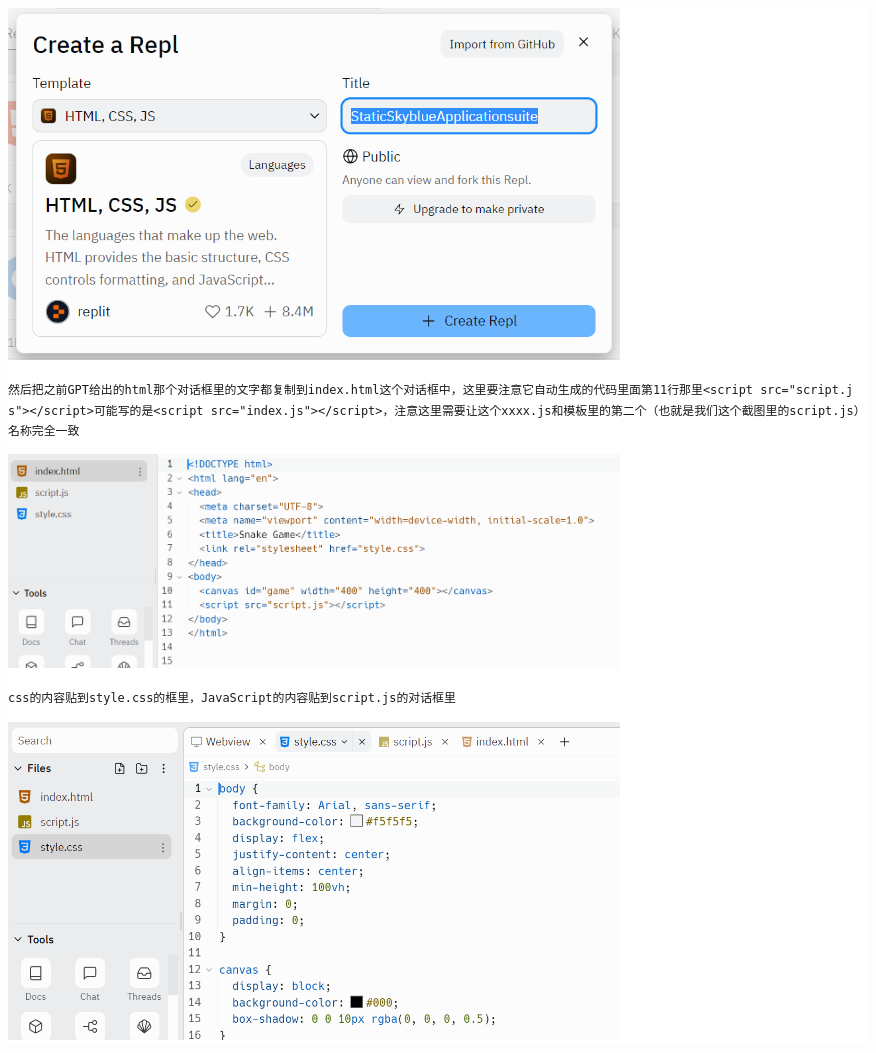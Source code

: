   ![图 7](images/2023-05-21/IMG_20230520-125107089.png) 

    然后把之前GPT给出的html那个对话框里的文字都复制到index.html这个对话框中，这里要注意它自动生成的代码里面第11行那里<script src="script.js"></script>可能写的是<script src="index.js"></script>，注意这里需要让这个xxxx.js和模板里的第二个（也就是我们这个截图里的script.js）名称完全一致
  
  ![图 12](images/2023-05-21/IMG_20230520-204916282.png)  


    css的内容贴到style.css的框里，JavaScript的内容贴到script.js的对话框里
  ![图 13](images/2023-05-21/IMG_20230520-204958105.png) 
  